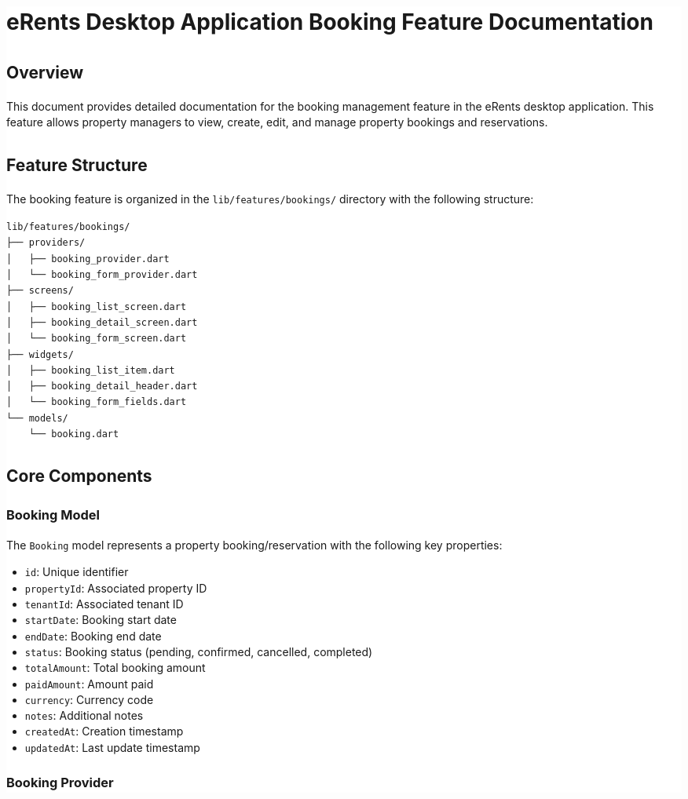 # eRents Desktop Application Booking Feature Documentation

## Overview

This document provides detailed documentation for the booking management feature in the eRents desktop application. This feature allows property managers to view, create, edit, and manage property bookings and reservations.

## Feature Structure

The booking feature is organized in the `lib/features/bookings/` directory with the following structure:

```
lib/features/bookings/
├── providers/
│   ├── booking_provider.dart
│   └── booking_form_provider.dart
├── screens/
│   ├── booking_list_screen.dart
│   ├── booking_detail_screen.dart
│   └── booking_form_screen.dart
├── widgets/
│   ├── booking_list_item.dart
│   ├── booking_detail_header.dart
│   └── booking_form_fields.dart
└── models/
    └── booking.dart
```

## Core Components

### Booking Model

The `Booking` model represents a property booking/reservation with the following key properties:

- `id`: Unique identifier
- `propertyId`: Associated property ID
- `tenantId`: Associated tenant ID
- `startDate`: Booking start date
- `endDate`: Booking end date
- `status`: Booking status (pending, confirmed, cancelled, completed)
- `totalAmount`: Total booking amount
- `paidAmount`: Amount paid
- `currency`: Currency code
- `notes`: Additional notes
- `createdAt`: Creation timestamp
- `updatedAt`: Last update timestamp

### Booking Provider
